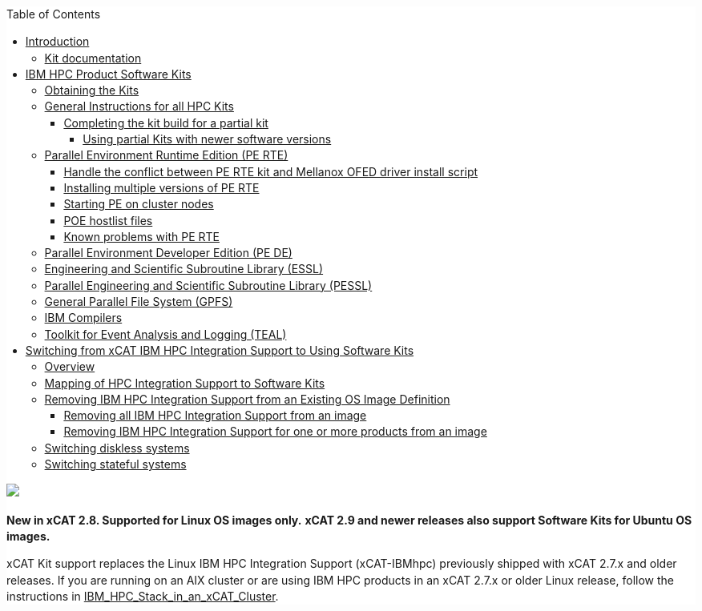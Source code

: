 

Table of Contents

- [Introduction](#introduction)
  - [Kit documentation](#kit-documentation)
- [IBM HPC Product Software Kits](#ibm-hpc-product-software-kits)
  - [Obtaining the Kits](#obtaining-the-kits)
  - [General Instructions for all HPC Kits](#general-instructions-for-all-hpc-kits)
    - [Completing the kit build for a partial kit](#completing-the-kit-build-for-a-partial-kit)
      - [Using partial Kits with newer software versions](#using-partial-kits-with-newer-software-versions)
  - [Parallel Environment Runtime Edition (PE RTE)](#parallel-environment-runtime-edition-pe-rte)
    - [Handle the conflict between PE RTE kit and Mellanox OFED driver install script](#handle-the-conflict-between-pe-rte-kit-and-mellanox-ofed-driver-install-script)
    - [Installing multiple versions of PE RTE](#installing-multiple-versions-of-pe-rte)
    - [Starting PE on cluster nodes](#starting-pe-on-cluster-nodes)
    - [POE hostlist files](#poe-hostlist-files)
    - [Known problems with PE RTE](#known-problems-with-pe-rte)
  - [Parallel Environment Developer Edition (PE DE)](#parallel-environment-developer-edition-pe-de)
  - [Engineering and Scientific Subroutine Library (ESSL)](#engineering-and-scientific-subroutine-library-essl)
  - [Parallel Engineering and Scientific Subroutine Library (PESSL)](#parallel-engineering-and-scientific-subroutine-library-pessl)
  - [General Parallel File System (GPFS)](#general-parallel-file-system-gpfs)
  - [IBM Compilers](#ibm-compilers)
  - [Toolkit for Event Analysis and Logging (TEAL)](#toolkit-for-event-analysis-and-logging-teal)
- [Switching from xCAT IBM HPC Integration Support to Using Software Kits](#switching-from-xcat-ibm-hpc-integration-support-to-using-software-kits)
  - [Overview](#overview)
  - [Mapping of HPC Integration Support to Software Kits](#mapping-of-hpc-integration-support-to-software-kits)
  - [Removing IBM HPC Integration Support from an Existing OS Image Definition](#removing-ibm-hpc-integration-support-from-an-existing-os-image-definition)
    - [Removing all IBM HPC Integration Support from an image](#removing-all-ibm-hpc-integration-support-from-an-image)
    - [Removing IBM HPC Integration Support for one or more products from an image](#removing-ibm-hpc-integration-support-for-one-or-more-products-from-an-image)
  - [Switching diskless systems](#switching-diskless-systems)
  - [Switching stateful systems](#switching-stateful-systems)



![](http://sourceforge.net/p/xcat/wiki/XCAT_Documentation/attachment/Official-xcat-doc.png)

**New in xCAT 2.8. Supported for Linux OS images only.**
**xCAT 2.9 and newer releases also support Software Kits for Ubuntu OS images.**

xCAT Kit support replaces the Linux IBM HPC Integration Support (xCAT-IBMhpc) previously shipped with xCAT 2.7.x and older releases. If you are running on an AIX cluster or are using IBM HPC products in an xCAT 2.7.x or older Linux release, follow the instructions in [IBM_HPC_Stack_in_an_xCAT_Cluster](IBM_HPC_Stack_in_an_xCAT_Cluster).



